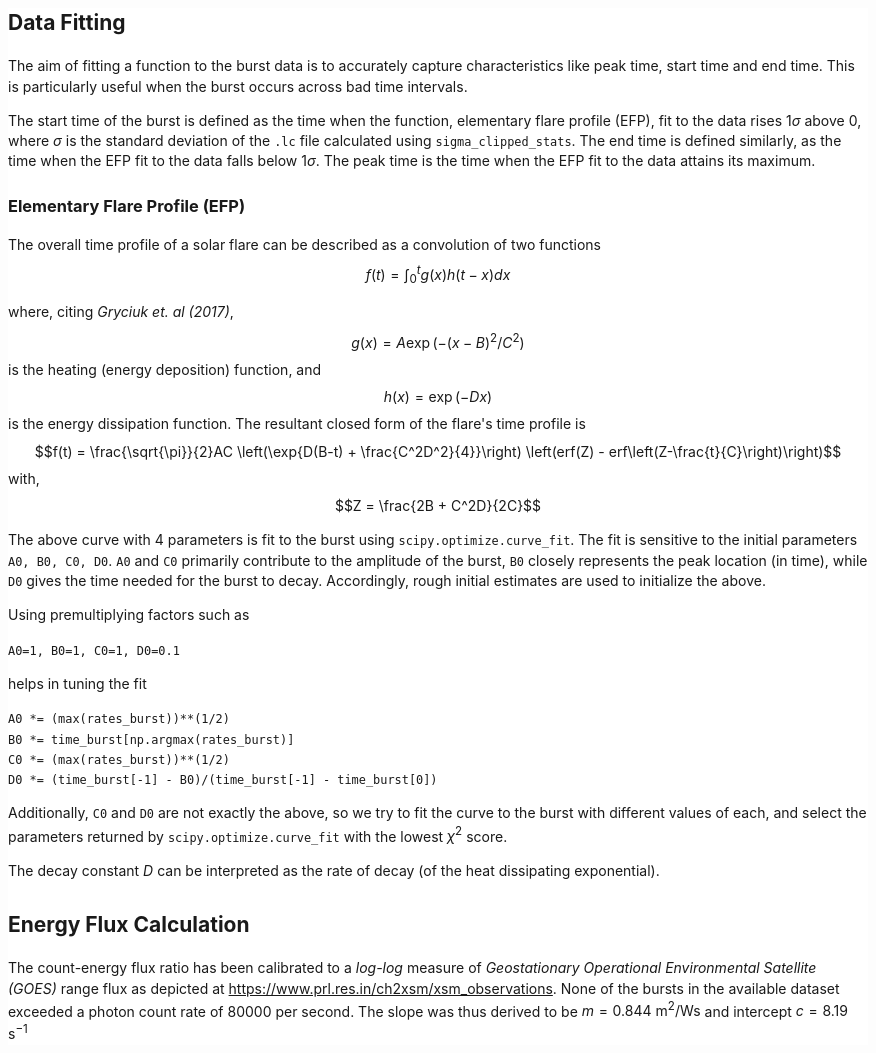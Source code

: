 ## Data Fitting

The aim of fitting a function to the burst data is to accurately capture characteristics like peak time, start time and end time. This is particularly useful when the burst occurs across bad time intervals.

The start time of the burst is defined as the time when the function, elementary flare profile (EFP), fit to the data rises $1\sigma$ above 0, where $\sigma$ is the standard deviation of the `.lc` file  calculated using `sigma_clipped_stats`. The end time is defined similarly, as the time when the EFP fit to the data falls below $1\sigma$. The peak time is the time when the EFP fit to the data attains its maximum. 

### Elementary Flare Profile (EFP)

The overall time profile of a solar flare can be described as a convolution of two functions $$f(t) = \int_0^t g(x)h(t-x)dx$$

where, citing *Gryciuk et. al (2017)*,
$$g(x) = A \exp({-(x-B)^2}/{C^2})$$
is the heating (energy deposition) function, and 
$$h(x) = \exp(-Dx)$$
is the energy dissipation function. The resultant closed form of the flare's time profile is 
$$f(t) = \frac{\sqrt{\pi}}{2}AC \left(\exp{D(B-t) + \frac{C^2D^2}{4}}\right) \left(erf(Z) -  erf\left(Z-\frac{t}{C}\right)\right)$$
with, 
$$Z = \frac{2B + C^2D}{2C}$$

The above curve with 4 parameters is fit to the burst using `scipy.optimize.curve_fit`. The fit is sensitive to the initial parameters `A0, B0, C0, D0`. `A0` and `C0` primarily contribute to the amplitude of the burst, `B0` closely represents the peak location (in time), while `D0` gives the time needed for the burst to decay. Accordingly, rough initial estimates are used to initialize the above.

Using premultiplying factors such as 
    
    A0=1, B0=1, C0=1, D0=0.1
helps in tuning the fit

    
    A0 *= (max(rates_burst))**(1/2) 
    B0 *= time_burst[np.argmax(rates_burst)]
    C0 *= (max(rates_burst))**(1/2)
    D0 *= (time_burst[-1] - B0)/(time_burst[-1] - time_burst[0])

Additionally, `C0` and `D0` are not exactly the above, so we try to fit the curve to the burst with different values of each, and select the parameters returned by `scipy.optimize.curve_fit` with the lowest $\chi^2$ score.

The decay constant $D$ can be interpreted as the rate of decay (of the heat dissipating exponential).

## Energy Flux Calculation

The count-energy flux ratio has been calibrated to a *log-log* measure of *Geostationary Operational Environmental Satellite (GOES)* range flux as depicted at https://www.prl.res.in/ch2xsm/xsm_observations. None of the bursts in the available dataset exceeded a photon count rate of 80000 per second. The slope was thus derived to be $m = 0.844\text{ m}^2\text{/Ws}$ and intercept $c = 8.19\text{ s}^{-1}$
